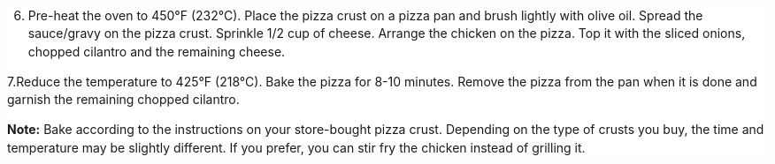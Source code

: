 6. Pre-heat the oven to 450°F (232°C). Place the pizza crust on a pizza pan and brush lightly with olive oil. Spread the sauce/gravy on the pizza crust. Sprinkle 1/2 cup of cheese. Arrange the chicken on the pizza. Top it with the sliced onions, chopped cilantro and the remaining cheese.

7.Reduce the temperature to 425°F (218°C). Bake the pizza for 8-10 minutes. Remove the pizza from the pan when it is done and garnish the remaining chopped cilantro.

 **Note:** Bake according to the instructions on your store-bought pizza crust. Depending on the type of crusts you buy, the time and temperature may be slightly different. If you prefer, you can stir fry the chicken instead of grilling it.
